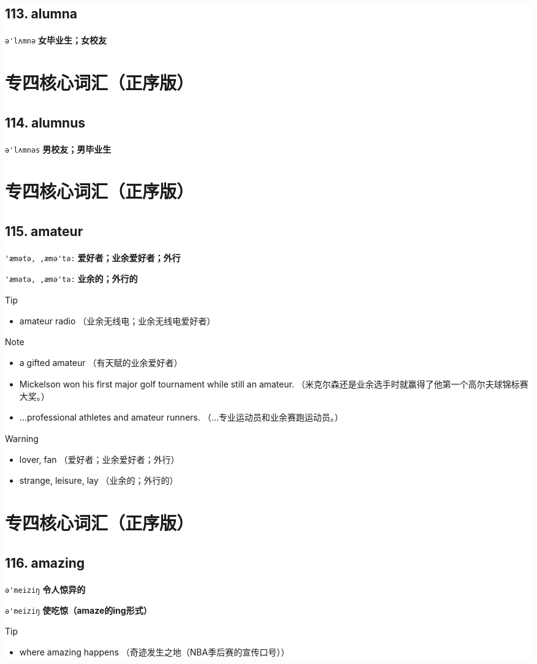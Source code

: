 ## 113. alumna

`ə'lʌmnə`  **女毕业生；女校友**

# 专四核心词汇（正序版）

## 114. alumnus

`ə'lʌmnəs`  **男校友；男毕业生**

# 专四核心词汇（正序版）

## 115. amateur

`'æmətə, ,æmə'tə:`  **爱好者；业余爱好者；外行**

`'æmətə, ,æmə'tə:`  **业余的；外行的**

> [!TIP]
>
> - amateur radio （业余无线电；业余无线电爱好者）
>

> [!NOTE]
>
> - a gifted amateur （有天赋的业余爱好者）
>
> - Mickelson won his first major golf tournament while still an amateur. （米克尔森还是业余选手时就赢得了他第一个高尔夫球锦标赛大奖。）
>
> - ...professional athletes and amateur runners. （…专业运动员和业余赛跑运动员。）
>

> [!WARNING]
>
> - lover, fan （爱好者；业余爱好者；外行）
>
> - strange, leisure, lay （业余的；外行的）
>

# 专四核心词汇（正序版）

## 116. amazing

`ə'meiziŋ`  **令人惊异的**

`ə'meiziŋ`  **使吃惊（amaze的ing形式）**

> [!TIP]
>
> - where amazing happens （奇迹发生之地（NBA季后赛的宣传口号））
>
